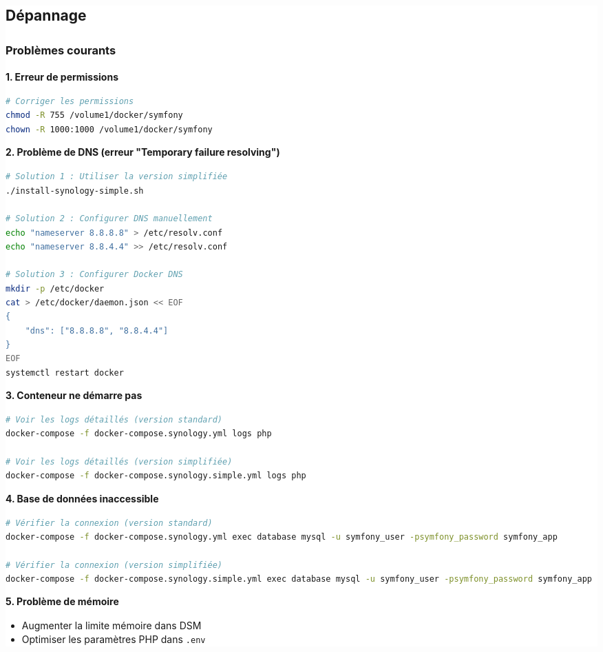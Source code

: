 ## Dépannage

### Problèmes courants

**1. Erreur de permissions**
```bash
# Corriger les permissions
chmod -R 755 /volume1/docker/symfony
chown -R 1000:1000 /volume1/docker/symfony
```

**2. Problème de DNS (erreur "Temporary failure resolving")**
```bash
# Solution 1 : Utiliser la version simplifiée
./install-synology-simple.sh

# Solution 2 : Configurer DNS manuellement
echo "nameserver 8.8.8.8" > /etc/resolv.conf
echo "nameserver 8.8.4.4" >> /etc/resolv.conf

# Solution 3 : Configurer Docker DNS
mkdir -p /etc/docker
cat > /etc/docker/daemon.json << EOF
{
    "dns": ["8.8.8.8", "8.8.4.4"]
}
EOF
systemctl restart docker
```

**3. Conteneur ne démarre pas**
```bash
# Voir les logs détaillés (version standard)
docker-compose -f docker-compose.synology.yml logs php

# Voir les logs détaillés (version simplifiée)
docker-compose -f docker-compose.synology.simple.yml logs php
```

**4. Base de données inaccessible**
```bash
# Vérifier la connexion (version standard)
docker-compose -f docker-compose.synology.yml exec database mysql -u symfony_user -psymfony_password symfony_app

# Vérifier la connexion (version simplifiée)
docker-compose -f docker-compose.synology.simple.yml exec database mysql -u symfony_user -psymfony_password symfony_app
```

**5. Problème de mémoire**
- Augmenter la limite mémoire dans DSM
- Optimiser les paramètres PHP dans `.env`

